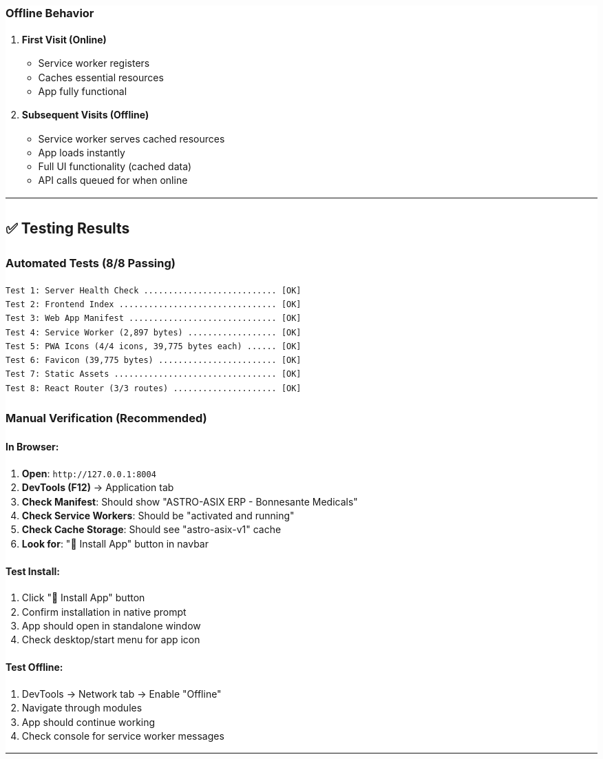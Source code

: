 ### Offline Behavior

1. **First Visit (Online)**
   - Service worker registers
   - Caches essential resources
   - App fully functional

2. **Subsequent Visits (Offline)**
   - Service worker serves cached resources
   - App loads instantly
   - Full UI functionality (cached data)
   - API calls queued for when online

---

## ✅ Testing Results

### Automated Tests (8/8 Passing)

```
Test 1: Server Health Check ........................... [OK]
Test 2: Frontend Index ................................ [OK]
Test 3: Web App Manifest .............................. [OK]
Test 4: Service Worker (2,897 bytes) .................. [OK]
Test 5: PWA Icons (4/4 icons, 39,775 bytes each) ...... [OK]
Test 6: Favicon (39,775 bytes) ........................ [OK]
Test 7: Static Assets ................................. [OK]
Test 8: React Router (3/3 routes) ..................... [OK]
```

### Manual Verification (Recommended)

#### In Browser:
1. **Open**: `http://127.0.0.1:8004`
2. **DevTools (F12)** → Application tab
3. **Check Manifest**: Should show "ASTRO-ASIX ERP - Bonnesante Medicals"
4. **Check Service Workers**: Should be "activated and running"
5. **Check Cache Storage**: Should see "astro-asix-v1" cache
6. **Look for**: "📱 Install App" button in navbar

#### Test Install:
1. Click "📱 Install App" button
2. Confirm installation in native prompt
3. App should open in standalone window
4. Check desktop/start menu for app icon

#### Test Offline:
1. DevTools → Network tab → Enable "Offline"
2. Navigate through modules
3. App should continue working
4. Check console for service worker messages

---
